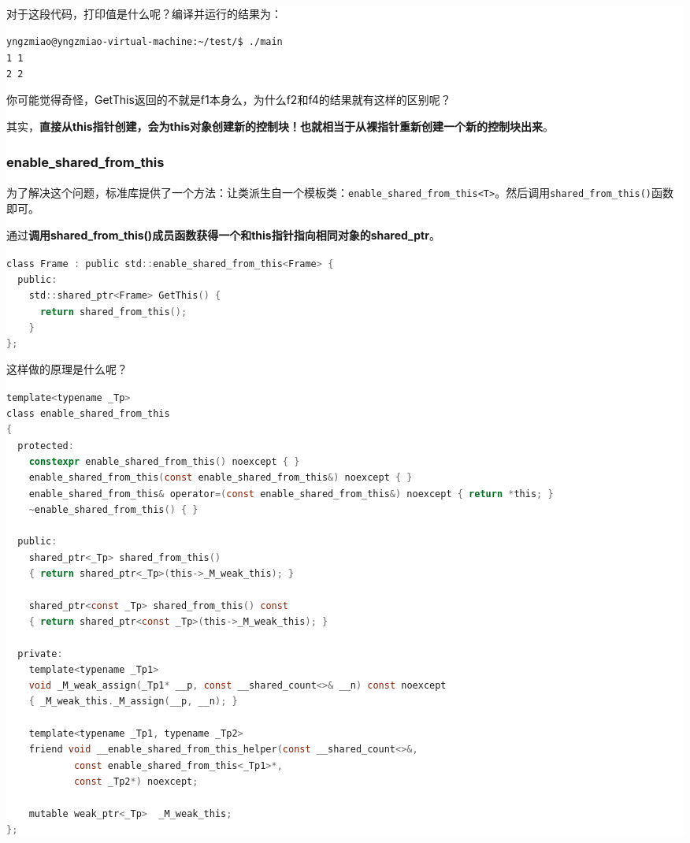 对于这段代码，打印值是什么呢？编译并运行的结果为：

```
yngzmiao@yngzmiao-virtual-machine:~/test/$ ./main 
1 1
2 2
```

你可能觉得奇怪，GetThis返回的不就是f1本身么，为什么f2和f4的结果就有这样的区别呢？

其实，**直接从this指针创建，会为this对象创建新的控制块！也就相当于从裸指针重新创建一个新的控制块出来**。

### enable_shared_from_this
为了解决这个问题，标准库提供了一个方法：让类派生自一个模板类：`enable_shared_from_this<T>`。然后调用`shared_from_this()`函数即可。

通过**调用shared_from_this()成员函数获得一个和this指针指向相同对象的shared_ptr**。

```c
class Frame : public std::enable_shared_from_this<Frame> {
  public:
    std::shared_ptr<Frame> GetThis() {
      return shared_from_this();
    }
};
```

这样做的原理是什么呢？

```c
template<typename _Tp>
class enable_shared_from_this
{
  protected:
    constexpr enable_shared_from_this() noexcept { }
    enable_shared_from_this(const enable_shared_from_this&) noexcept { }
    enable_shared_from_this& operator=(const enable_shared_from_this&) noexcept { return *this; }
    ~enable_shared_from_this() { }

  public:
    shared_ptr<_Tp> shared_from_this()
    { return shared_ptr<_Tp>(this->_M_weak_this); }

    shared_ptr<const _Tp> shared_from_this() const
    { return shared_ptr<const _Tp>(this->_M_weak_this); }

  private:
    template<typename _Tp1>
    void _M_weak_assign(_Tp1* __p, const __shared_count<>& __n) const noexcept
    { _M_weak_this._M_assign(__p, __n); }

    template<typename _Tp1, typename _Tp2>
    friend void __enable_shared_from_this_helper(const __shared_count<>&,
            const enable_shared_from_this<_Tp1>*,
            const _Tp2*) noexcept;

    mutable weak_ptr<_Tp>  _M_weak_this;
};
```
